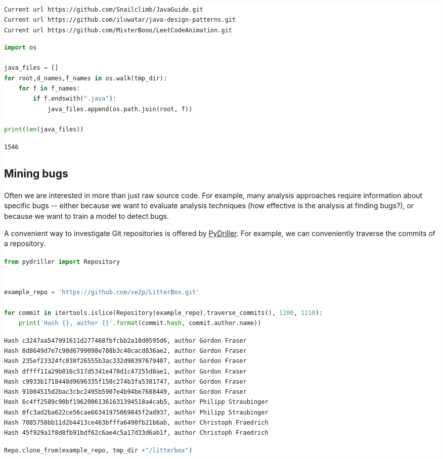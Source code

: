     Current url https://github.com/Snailclimb/JavaGuide.git
    Current url https://github.com/iluwatar/java-design-patterns.git
    Current url https://github.com/MisterBooo/LeetCodeAnimation.git



```python
import os

java_files = []
for root,d_names,f_names in os.walk(tmp_dir):
    for f in f_names:
        if f.endswith(".java"):
            java_files.append(os.path.join(root, f))

print(len(java_files))
```

    1546


## Mining bugs

Often we are interested in more than just raw source code. For example, many analysis approaches require information about specific bugs -- either because we want to evaluate analysis techniques (how effective is the analysis at finding bugs?), or because we want to train a model to detect bugs.

A convenient way to investigate Git repositories is offered by [PyDriller](https://github.com/ishepard/pydriller). For example, we can conveniently traverse the commits of a repository.


```python
from pydriller import Repository


example_repo = 'https://github.com/se2p/LitterBox.git'

for commit in itertools.islice(Repository(example_repo).traverse_commits(), 1200, 1210):
    print('Hash {}, author {}'.format(commit.hash, commit.author.name))
```

    Hash c3247aa547991611d277468fbfcbb2a10d0595d6, author Gordon Fraser
    Hash 8d8649d7e7c90d6799098e788b3c40cacd836ae2, author Gordon Fraser
    Hash 235ef23324fc038f26555b3ac332d98397679407, author Gordon Fraser
    Hash dffff11a29b016c517d5341e478d1c47255d8ae1, author Gordon Fraser
    Hash c9933b1718448d9696335f150c274b3fa5381747, author Gordon Fraser
    Hash 91084515d2bac3cbc2495b5907e4b94be7688449, author Gordon Fraser
    Hash 6c4ff2589c90bf19620061361631394518a4cab5, author Philipp Straubinger
    Hash 0fc3ad2ba622ce56cae66341975069845f2ad937, author Philipp Straubinger
    Hash 7085750bb11d2b4413ce463bfffa6490fb21b6ab, author Christoph Fraedrich
    Hash 45f929a1f8d8fb91bdf62c6ae4c5a17d33d6ab1f, author Christoph Fraedrich



```python
Repo.clone_from(example_repo, tmp_dir +"/litterbox")
```
